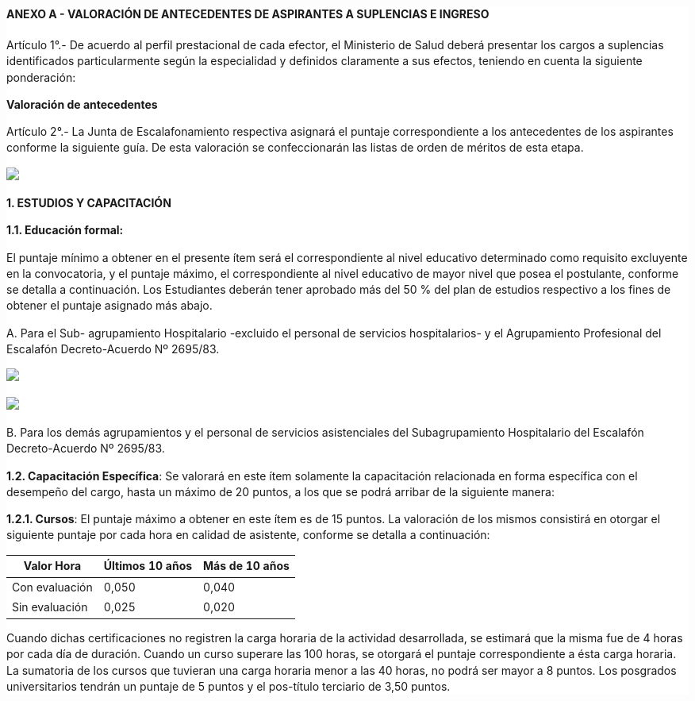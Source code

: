 #### ANEXO A - VALORACIÓN DE ANTECEDENTES DE ASPIRANTES A SUPLENCIAS E INGRESO <a href="#docs-internal-guid-82e9b883-7fff-ec1e-9430-54e78cb7f770" id="docs-internal-guid-82e9b883-7fff-ec1e-9430-54e78cb7f770"></a>

Artículo 1°.- De acuerdo al perfil prestacional de cada efector, el Ministerio de Salud deberá presentar los cargos a suplencias identificados particularmente según la especialidad y definidos claramente a sus efectos, teniendo en cuenta la siguiente ponderación:

**Valoración de antecedentes**

Artículo 2°.- La Junta de Escalafonamiento respectiva asignará el puntaje correspondiente a los antecedentes de los aspirantes conforme la siguiente guía. De esta valoración se confeccionarán las listas de orden de méritos de esta etapa.

![](<../../.gitbook/assets/art.2 Guía de valoración de antecedentes.png>)

**1. ESTUDIOS Y CAPACITACIÓN**

**1.1. Educación formal:**

El puntaje mínimo a obtener en el presente ítem será el correspondiente al nivel educativo determinado como requisito excluyente en la convocatoria, y el puntaje máximo, el correspondiente al nivel educativo de mayor nivel que posea el postulante, conforme se detalla a continuación. Los Estudiantes deberán tener aprobado más del 50 % del plan de estudios respectivo a los fines de obtener el puntaje asignado más abajo.

A. Para el Sub- agrupamiento Hospitalario -excluido el personal de servicios hospitalarios- y el Agrupamiento Profesional del Escalafón Decreto-Acuerdo Nº 2695/83.

![](<../../.gitbook/assets/1.1. educación formal (1).png>)

![](<../../.gitbook/assets/1.2. educación formal (1).png>)

B. Para los demás agrupamientos y el personal de servicios asistenciales del Subagrupamiento Hospitalario del Escalafón Decreto-Acuerdo Nº 2695/83.

**1.2. Capacitación Específica**: Se valorará en este ítem solamente la capacitación relacionada en forma específica con el desempeño del cargo, hasta un máximo de 20 puntos, a los que se podrá arribar de la siguiente manera:

**1.2.1. Cursos**: El puntaje máximo a obtener en este ítem es de 15 puntos. La valoración de los mismos consistirá en otorgar el siguiente puntaje por cada hora en calidad de asistente, conforme se detalla a continuación:

| Valor Hora     | Últimos 10 años | Más de 10 años |
| -------------- | --------------- | -------------- |
| Con evaluación | 0,050           | 0,040          |
| Sin evaluación | 0,025           | 0,020          |

Cuando dichas certificaciones no registren la carga horaria de la actividad desarrollada, se estimará que la misma fue de 4 horas por cada día de duración. Cuando un curso superare las 100 horas, se otorgará el puntaje correspondiente a ésta carga horaria. La sumatoria de los cursos que tuvieran una carga horaria menor a las 40 horas, no podrá ser mayor a 8 puntos. Los posgrados universitarios tendrán un puntaje de 5 puntos y el pos-título terciario de 3,50 puntos.
